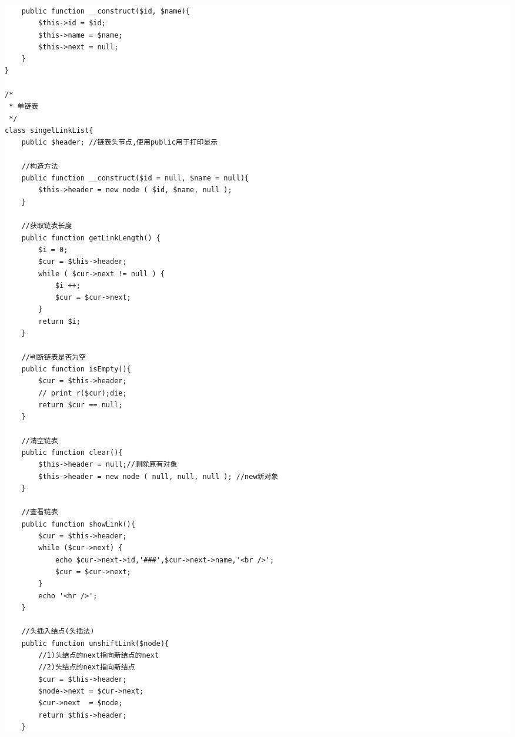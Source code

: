 	    public function __construct($id, $name){   
	        $this->id = $id;   
	        $this->name = $name;   
	        $this->next = null;   
	    }   
	}  
	
	/*
	 * 单链表
	 */
	class singelLinkList{
	    public $header; //链表头节点,使用public用于打印显示
	   
	    //构造方法 
	    public function __construct($id = null, $name = null){ 
	        $this->header = new node ( $id, $name, null ); 
	    } 
	
	    //获取链表长度   
	    public function getLinkLength() {   
	        $i = 0;   
	        $cur = $this->header;   
	        while ( $cur->next != null ) {   
	            $i ++;   
	            $cur = $cur->next;   
	        }   
	        return $i;   
	    }   
	  
	    //判断链表是否为空  
	    public function isEmpty(){  
	        $cur = $this->header;
	        // print_r($cur);die;
	        return $cur == null;  
	    }  
	  
	    //清空链表  
	    public function clear(){  
	        $this->header = null;//删除原有对象
	        $this->header = new node ( null, null, null ); //new新对象
	    } 
	
	    //查看链表
	    public function showLink(){
	        $cur = $this->header;
	        while ($cur->next) {
	            echo $cur->next->id,'###',$cur->next->name,'<br />';
	            $cur = $cur->next;
	        }
	        echo '<hr />';
	    }
	
	    //头插入结点(头插法)
	    public function unshiftLink($node){
	        //1)头结点的next指向新结点的next
	        //2)头结点的next指向新结点
	        $cur = $this->header;
	        $node->next = $cur->next;
	        $cur->next  = $node;
	        return $this->header;
	    }
	